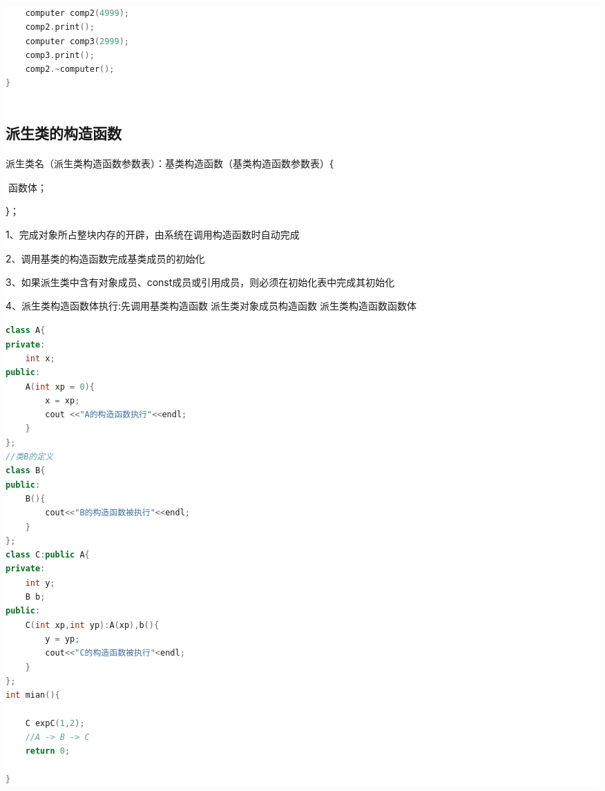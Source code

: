 ```cpp
    computer comp2(4999);
    comp2.print();
    computer comp3(2999);
    comp3.print();
    comp2.~computer();
}



```

## 派生类的构造函数

派生类名（派生类构造函数参数表）：基类构造函数（基类构造函数参数表）{

​	函数体；

}；

1、完成对象所占整块内存的开辟，由系统在调用构造函数时自动完成

2、调用基类的构造函数完成基类成员的初始化

3、如果派生类中含有对象成员、const成员或引用成员，则必须在初始化表中完成其初始化

4、派生类构造函数体执行:先调用基类构造函数    派生类对象成员构造函数   派生类构造函数函数体

```cpp
class A{
private:
    int x;
public:
    A(int xp = 0){
        x = xp;
        cout <<"A的构造函数执行"<<endl;
    }
};
//类B的定义
class B{
public:
    B(){
        cout<<"B的构造函数被执行"<<endl;
    }
};
class C:public A{
private:
    int y;
    B b;
public:
    C(int xp,int yp):A(xp),b(){
        y = yp;
        cout<<"C的构造函数被执行"<endl;
    }
};
int mian(){
    
    C expC(1,2);
    //A -> B -> C
    return 0;
    
}
```
